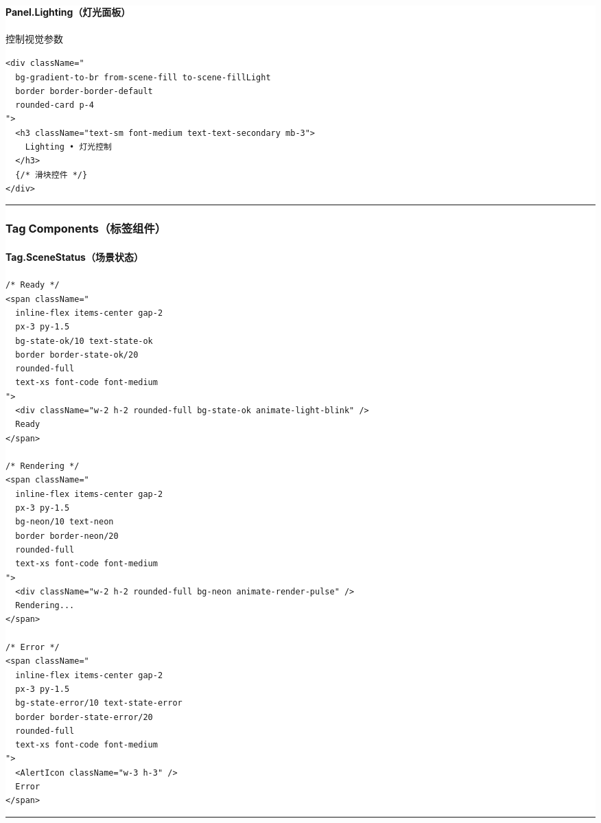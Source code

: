 
#### Panel.Lighting（灯光面板）
控制视觉参数

```tsx
<div className="
  bg-gradient-to-br from-scene-fill to-scene-fillLight
  border border-border-default
  rounded-card p-4
">
  <h3 className="text-sm font-medium text-text-secondary mb-3">
    Lighting • 灯光控制
  </h3>
  {/* 滑块控件 */}
</div>
```

---

### Tag Components（标签组件）

#### Tag.SceneStatus（场景状态）

```tsx
/* Ready */
<span className="
  inline-flex items-center gap-2
  px-3 py-1.5
  bg-state-ok/10 text-state-ok
  border border-state-ok/20
  rounded-full
  text-xs font-code font-medium
">
  <div className="w-2 h-2 rounded-full bg-state-ok animate-light-blink" />
  Ready
</span>

/* Rendering */
<span className="
  inline-flex items-center gap-2
  px-3 py-1.5
  bg-neon/10 text-neon
  border border-neon/20
  rounded-full
  text-xs font-code font-medium
">
  <div className="w-2 h-2 rounded-full bg-neon animate-render-pulse" />
  Rendering...
</span>

/* Error */
<span className="
  inline-flex items-center gap-2
  px-3 py-1.5
  bg-state-error/10 text-state-error
  border border-state-error/20
  rounded-full
  text-xs font-code font-medium
">
  <AlertIcon className="w-3 h-3" />
  Error
</span>
```

---